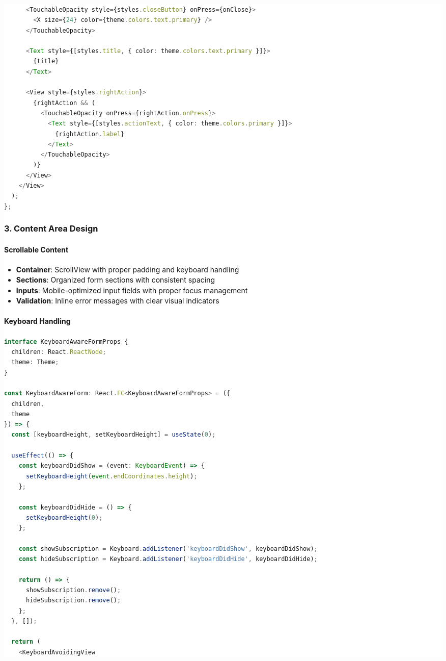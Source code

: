 ```typescript
      <TouchableOpacity style={styles.closeButton} onPress={onClose}>
        <X size={24} color={theme.colors.text.primary} />
      </TouchableOpacity>
      
      <Text style={[styles.title, { color: theme.colors.text.primary }]}>
        {title}
      </Text>
      
      <View style={styles.rightAction}>
        {rightAction && (
          <TouchableOpacity onPress={rightAction.onPress}>
            <Text style={[styles.actionText, { color: theme.colors.primary }]}>
              {rightAction.label}
            </Text>
          </TouchableOpacity>
        )}
      </View>
    </View>
  );
};
```

### 3. Content Area Design

#### Scrollable Content
- **Container**: ScrollView with proper padding and keyboard handling
- **Sections**: Organized form sections with consistent spacing
- **Inputs**: Mobile-optimized input fields with proper focus management
- **Validation**: Inline error messages with clear visual indicators

#### Keyboard Handling
```typescript
interface KeyboardAwareFormProps {
  children: React.ReactNode;
  theme: Theme;
}

const KeyboardAwareForm: React.FC<KeyboardAwareFormProps> = ({
  children,
  theme
}) => {
  const [keyboardHeight, setKeyboardHeight] = useState(0);
  
  useEffect(() => {
    const keyboardDidShow = (event: KeyboardEvent) => {
      setKeyboardHeight(event.endCoordinates.height);
    };
    
    const keyboardDidHide = () => {
      setKeyboardHeight(0);
    };
    
    const showSubscription = Keyboard.addListener('keyboardDidShow', keyboardDidShow);
    const hideSubscription = Keyboard.addListener('keyboardDidHide', keyboardDidHide);
    
    return () => {
      showSubscription.remove();
      hideSubscription.remove();
    };
  }, []);
  
  return (
    <KeyboardAvoidingView
```